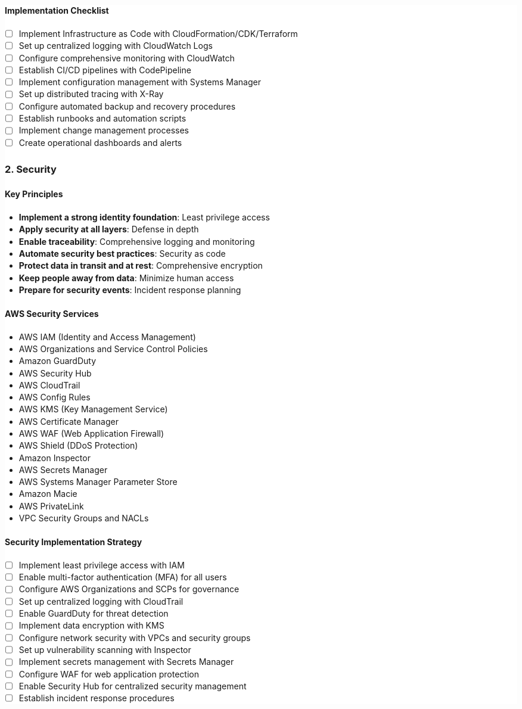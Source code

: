 #### Implementation Checklist
- [ ] Implement Infrastructure as Code with CloudFormation/CDK/Terraform
- [ ] Set up centralized logging with CloudWatch Logs
- [ ] Configure comprehensive monitoring with CloudWatch
- [ ] Establish CI/CD pipelines with CodePipeline
- [ ] Implement configuration management with Systems Manager
- [ ] Set up distributed tracing with X-Ray
- [ ] Configure automated backup and recovery procedures
- [ ] Establish runbooks and automation scripts
- [ ] Implement change management processes
- [ ] Create operational dashboards and alerts

### 2. Security

#### Key Principles
- **Implement a strong identity foundation**: Least privilege access
- **Apply security at all layers**: Defense in depth
- **Enable traceability**: Comprehensive logging and monitoring
- **Automate security best practices**: Security as code
- **Protect data in transit and at rest**: Comprehensive encryption
- **Keep people away from data**: Minimize human access
- **Prepare for security events**: Incident response planning

#### AWS Security Services
- AWS IAM (Identity and Access Management)
- AWS Organizations and Service Control Policies
- Amazon GuardDuty
- AWS Security Hub
- AWS CloudTrail
- AWS Config Rules
- AWS KMS (Key Management Service)
- AWS Certificate Manager
- AWS WAF (Web Application Firewall)
- AWS Shield (DDoS Protection)
- Amazon Inspector
- AWS Secrets Manager
- AWS Systems Manager Parameter Store
- Amazon Macie
- AWS PrivateLink
- VPC Security Groups and NACLs

#### Security Implementation Strategy
- [ ] Implement least privilege access with IAM
- [ ] Enable multi-factor authentication (MFA) for all users
- [ ] Configure AWS Organizations and SCPs for governance
- [ ] Set up centralized logging with CloudTrail
- [ ] Enable GuardDuty for threat detection
- [ ] Implement data encryption with KMS
- [ ] Configure network security with VPCs and security groups
- [ ] Set up vulnerability scanning with Inspector
- [ ] Implement secrets management with Secrets Manager
- [ ] Configure WAF for web application protection
- [ ] Enable Security Hub for centralized security management
- [ ] Establish incident response procedures
